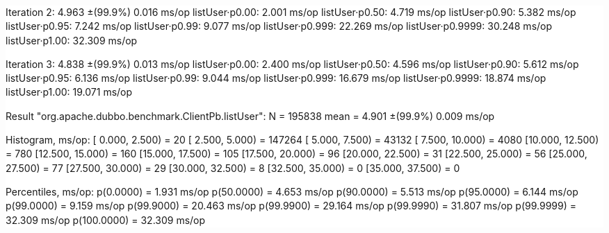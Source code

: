 Iteration   2: 4.963 ±(99.9%) 0.016 ms/op
                 listUser·p0.00:   2.001 ms/op
                 listUser·p0.50:   4.719 ms/op
                 listUser·p0.90:   5.382 ms/op
                 listUser·p0.95:   7.242 ms/op
                 listUser·p0.99:   9.077 ms/op
                 listUser·p0.999:  22.269 ms/op
                 listUser·p0.9999: 30.248 ms/op
                 listUser·p1.00:   32.309 ms/op

Iteration   3: 4.838 ±(99.9%) 0.013 ms/op
                 listUser·p0.00:   2.400 ms/op
                 listUser·p0.50:   4.596 ms/op
                 listUser·p0.90:   5.612 ms/op
                 listUser·p0.95:   6.136 ms/op
                 listUser·p0.99:   9.044 ms/op
                 listUser·p0.999:  16.679 ms/op
                 listUser·p0.9999: 18.874 ms/op
                 listUser·p1.00:   19.071 ms/op



Result "org.apache.dubbo.benchmark.ClientPb.listUser":
  N = 195838
  mean =      4.901 ±(99.9%) 0.009 ms/op

  Histogram, ms/op:
    [ 0.000,  2.500) = 20 
    [ 2.500,  5.000) = 147264 
    [ 5.000,  7.500) = 43132 
    [ 7.500, 10.000) = 4080 
    [10.000, 12.500) = 780 
    [12.500, 15.000) = 160 
    [15.000, 17.500) = 105 
    [17.500, 20.000) = 96 
    [20.000, 22.500) = 31 
    [22.500, 25.000) = 56 
    [25.000, 27.500) = 77 
    [27.500, 30.000) = 29 
    [30.000, 32.500) = 8 
    [32.500, 35.000) = 0 
    [35.000, 37.500) = 0 

  Percentiles, ms/op:
      p(0.0000) =      1.931 ms/op
     p(50.0000) =      4.653 ms/op
     p(90.0000) =      5.513 ms/op
     p(95.0000) =      6.144 ms/op
     p(99.0000) =      9.159 ms/op
     p(99.9000) =     20.463 ms/op
     p(99.9900) =     29.164 ms/op
     p(99.9990) =     31.807 ms/op
     p(99.9999) =     32.309 ms/op
    p(100.0000) =     32.309 ms/op
